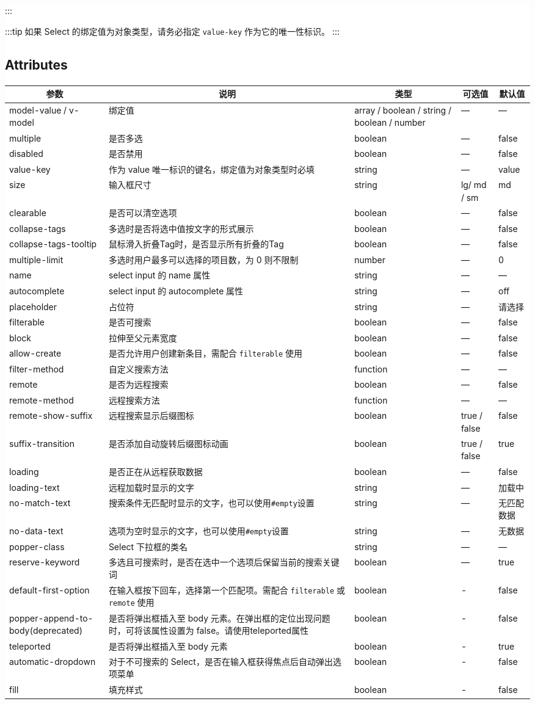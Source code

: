 :::

:::tip
如果 Select 的绑定值为对象类型，请务必指定 `value-key` 作为它的唯一性标识。
:::

## Attributes

| 参数                  | 说明 | 类型     | 可选值      | 默认值     |
| --------------------- | ---------- | -------- | ----------- | ---------- |
| model-value / v-model       | 绑定值    | array / boolean / string / boolean / number | —           | —          |
| multiple              | 是否多选    | boolean                             | —           | false      |
| disabled              | 是否禁用    | boolean                             | —           | false      |
| value-key             | 作为 value 唯一标识的键名，绑定值为对象类型时必填  | string     | —           | value      |
| size                  | 输入框尺寸   | string                              | lg/ md / sm | md         |
| clearable             | 是否可以清空选项   | boolean                             | —           | false      |
| collapse-tags         | 多选时是否将选中值按文字的形式展示  | boolean    | —           | false      |
| collapse-tags-tooltip | 鼠标滑入折叠Tag时，是否显示所有折叠的Tag  | boolean    | —           | false      |
| multiple-limit        | 多选时用户最多可以选择的项目数，为 0 则不限制    | number    | —           | 0          |
| name                  | select input 的 name 属性     | string                              | —           | —          |
| autocomplete          | select input 的 autocomplete 属性   | string  | —           | off        |
| placeholder           | 占位符     | string    | —           | 请选择     |
| filterable            | 是否可搜索 | boolean      | —           | false      |
| block                 | 拉伸至父元素宽度   | boolean  | —           | false      |
| allow-create          | 是否允许用户创建新条目，需配合 `filterable` 使用    | boolean   | —           | false     |
| filter-method         | 自定义搜索方法   | function    | —           | —          |
| remote                | 是否为远程搜索  | boolean  | —           | false      |
| remote-method         | 远程搜索方法   | function   | —           | —          |
| remote-show-suffix    | 远程搜索显示后缀图标  | boolean | true / false  | false            |
| suffix-transition     | 是否添加自动旋转后缀图标动画 | boolean | true / false  | true             |
| loading               | 是否正在从远程获取数据   | boolean  | —           | false      |
| loading-text          | 远程加载时显示的文字  | string  | —           | 加载中     |
| no-match-text         | 搜索条件无匹配时显示的文字，也可以使用`#empty`设置  | string  | —           | 无匹配数据 |
| no-data-text          | 选项为空时显示的文字，也可以使用`#empty`设置   | string  | —           | 无数据     |
| popper-class          | Select 下拉框的类名  | string    | —           | —          |
| reserve-keyword       | 多选且可搜索时，是否在选中一个选项后保留当前的搜索关键词   | boolean     | —           | true      |
| default-first-option  | 在输入框按下回车，选择第一个匹配项。需配合 `filterable` 或 `remote` 使用       | boolean    | -   | false      |
| popper-append-to-body(deprecated) | 是否将弹出框插入至 body 元素。在弹出框的定位出现问题时，可将该属性设置为 false。请使用teleported属性 | boolean   | -           | false       |
| teleported | 是否将弹出框插入至 body 元素 | boolean   | -           | true       |
| automatic-dropdown    | 对于不可搜索的 Select，是否在输入框获得焦点后自动弹出选项菜单  | boolean   | -           | false      |
| fill | 填充样式 | boolean | - | false |